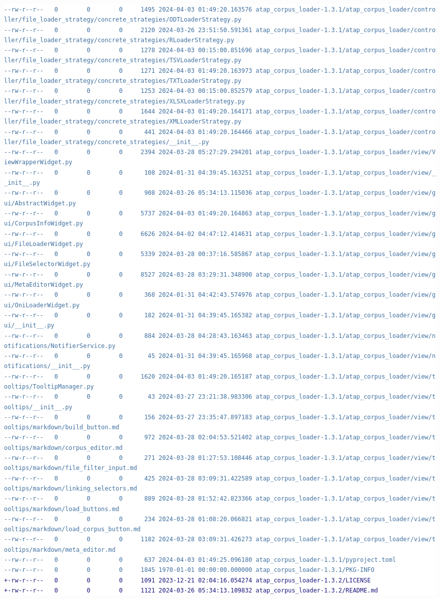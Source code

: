 ```diff
--rw-r--r--   0        0        0     1495 2024-04-03 01:49:20.163576 atap_corpus_loader-1.3.1/atap_corpus_loader/controller/file_loader_strategy/concrete_strategies/ODTLoaderStrategy.py
--rw-r--r--   0        0        0     2120 2024-03-26 23:51:50.591361 atap_corpus_loader-1.3.1/atap_corpus_loader/controller/file_loader_strategy/concrete_strategies/RLoaderStrategy.py
--rw-r--r--   0        0        0     1278 2024-04-03 00:15:00.851696 atap_corpus_loader-1.3.1/atap_corpus_loader/controller/file_loader_strategy/concrete_strategies/TSVLoaderStrategy.py
--rw-r--r--   0        0        0     1271 2024-04-03 01:49:20.163973 atap_corpus_loader-1.3.1/atap_corpus_loader/controller/file_loader_strategy/concrete_strategies/TXTLoaderStrategy.py
--rw-r--r--   0        0        0     1253 2024-04-03 00:15:00.852579 atap_corpus_loader-1.3.1/atap_corpus_loader/controller/file_loader_strategy/concrete_strategies/XLSXLoaderStrategy.py
--rw-r--r--   0        0        0     1644 2024-04-03 01:49:20.164171 atap_corpus_loader-1.3.1/atap_corpus_loader/controller/file_loader_strategy/concrete_strategies/XMLLoaderStrategy.py
--rw-r--r--   0        0        0      441 2024-04-03 01:49:20.164466 atap_corpus_loader-1.3.1/atap_corpus_loader/controller/file_loader_strategy/concrete_strategies/__init__.py
--rw-r--r--   0        0        0     2394 2024-03-28 05:27:29.294201 atap_corpus_loader-1.3.1/atap_corpus_loader/view/ViewWrapperWidget.py
--rw-r--r--   0        0        0      108 2024-01-31 04:39:45.163251 atap_corpus_loader-1.3.1/atap_corpus_loader/view/__init__.py
--rw-r--r--   0        0        0      908 2024-03-26 05:34:13.115036 atap_corpus_loader-1.3.1/atap_corpus_loader/view/gui/AbstractWidget.py
--rw-r--r--   0        0        0     5737 2024-04-03 01:49:20.164863 atap_corpus_loader-1.3.1/atap_corpus_loader/view/gui/CorpusInfoWidget.py
--rw-r--r--   0        0        0     6626 2024-04-02 04:47:12.414631 atap_corpus_loader-1.3.1/atap_corpus_loader/view/gui/FileLoaderWidget.py
--rw-r--r--   0        0        0     5339 2024-03-28 00:37:16.585867 atap_corpus_loader-1.3.1/atap_corpus_loader/view/gui/FileSelectorWidget.py
--rw-r--r--   0        0        0     8527 2024-03-28 03:29:31.348900 atap_corpus_loader-1.3.1/atap_corpus_loader/view/gui/MetaEditorWidget.py
--rw-r--r--   0        0        0      368 2024-01-31 04:42:43.574976 atap_corpus_loader-1.3.1/atap_corpus_loader/view/gui/OniLoaderWidget.py
--rw-r--r--   0        0        0      182 2024-01-31 04:39:45.165382 atap_corpus_loader-1.3.1/atap_corpus_loader/view/gui/__init__.py
--rw-r--r--   0        0        0      884 2024-03-28 04:28:43.163463 atap_corpus_loader-1.3.1/atap_corpus_loader/view/notifications/NotifierService.py
--rw-r--r--   0        0        0       45 2024-01-31 04:39:45.165968 atap_corpus_loader-1.3.1/atap_corpus_loader/view/notifications/__init__.py
--rw-r--r--   0        0        0     1620 2024-04-03 01:49:20.165187 atap_corpus_loader-1.3.1/atap_corpus_loader/view/tooltips/TooltipManager.py
--rw-r--r--   0        0        0       43 2024-03-27 23:21:38.983306 atap_corpus_loader-1.3.1/atap_corpus_loader/view/tooltips/__init__.py
--rw-r--r--   0        0        0      156 2024-03-27 23:35:47.897183 atap_corpus_loader-1.3.1/atap_corpus_loader/view/tooltips/markdown/build_button.md
--rw-r--r--   0        0        0      972 2024-03-28 02:04:53.521402 atap_corpus_loader-1.3.1/atap_corpus_loader/view/tooltips/markdown/corpus_editor.md
--rw-r--r--   0        0        0      271 2024-03-28 01:27:53.108446 atap_corpus_loader-1.3.1/atap_corpus_loader/view/tooltips/markdown/file_filter_input.md
--rw-r--r--   0        0        0      425 2024-03-28 03:09:31.422589 atap_corpus_loader-1.3.1/atap_corpus_loader/view/tooltips/markdown/linking_selectors.md
--rw-r--r--   0        0        0      889 2024-03-28 01:52:42.823366 atap_corpus_loader-1.3.1/atap_corpus_loader/view/tooltips/markdown/load_buttons.md
--rw-r--r--   0        0        0      234 2024-03-28 01:08:20.066821 atap_corpus_loader-1.3.1/atap_corpus_loader/view/tooltips/markdown/load_corpus_button.md
--rw-r--r--   0        0        0     1182 2024-03-28 03:09:31.426273 atap_corpus_loader-1.3.1/atap_corpus_loader/view/tooltips/markdown/meta_editor.md
--rw-r--r--   0        0        0      637 2024-04-03 01:49:25.096180 atap_corpus_loader-1.3.1/pyproject.toml
--rw-r--r--   0        0        0     1845 1970-01-01 00:00:00.000000 atap_corpus_loader-1.3.1/PKG-INFO
+-rw-r--r--   0        0        0     1091 2023-12-21 02:04:16.054274 atap_corpus_loader-1.3.2/LICENSE
+-rw-r--r--   0        0        0     1121 2024-03-26 05:34:13.109832 atap_corpus_loader-1.3.2/README.md
```